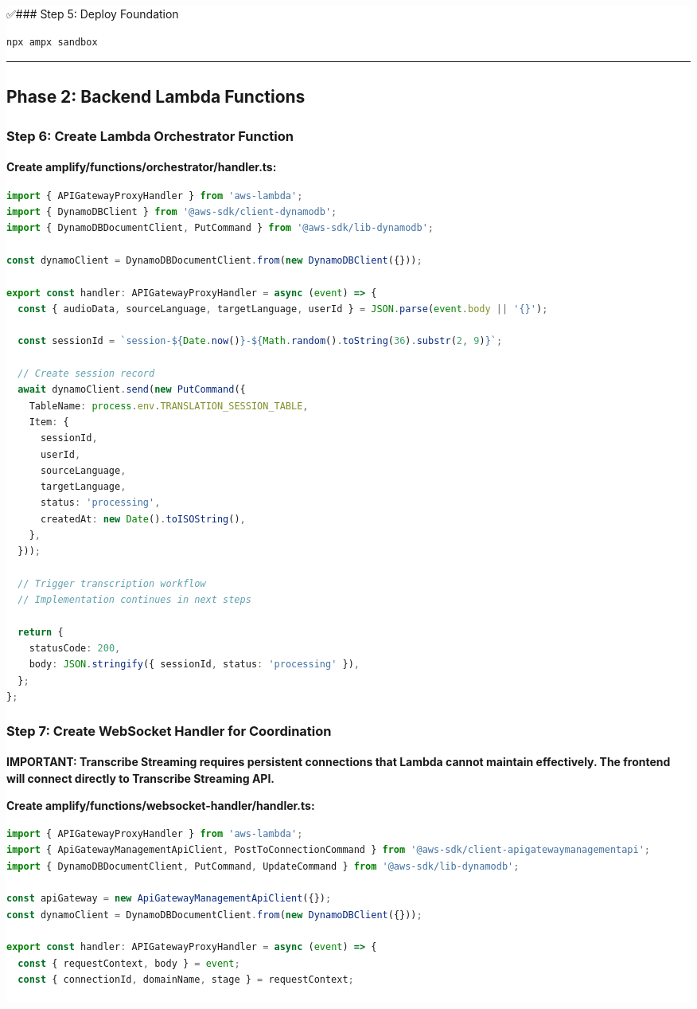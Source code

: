 ✅### Step 5: Deploy Foundation
```bash
npx ampx sandbox
```

---

## Phase 2: Backend Lambda Functions

### Step 6: Create Lambda Orchestrator Function
**Create amplify/functions/orchestrator/handler.ts:**
```typescript
import { APIGatewayProxyHandler } from 'aws-lambda';
import { DynamoDBClient } from '@aws-sdk/client-dynamodb';
import { DynamoDBDocumentClient, PutCommand } from '@aws-sdk/lib-dynamodb';

const dynamoClient = DynamoDBDocumentClient.from(new DynamoDBClient({}));

export const handler: APIGatewayProxyHandler = async (event) => {
  const { audioData, sourceLanguage, targetLanguage, userId } = JSON.parse(event.body || '{}');
  
  const sessionId = `session-${Date.now()}-${Math.random().toString(36).substr(2, 9)}`;
  
  // Create session record
  await dynamoClient.send(new PutCommand({
    TableName: process.env.TRANSLATION_SESSION_TABLE,
    Item: {
      sessionId,
      userId,
      sourceLanguage,
      targetLanguage,
      status: 'processing',
      createdAt: new Date().toISOString(),
    },
  }));
  
  // Trigger transcription workflow
  // Implementation continues in next steps
  
  return {
    statusCode: 200,
    body: JSON.stringify({ sessionId, status: 'processing' }),
  };
};
```

### Step 7: Create WebSocket Handler for Coordination
**IMPORTANT: Transcribe Streaming requires persistent connections that Lambda cannot maintain effectively. The frontend will connect directly to Transcribe Streaming API.**

**Create amplify/functions/websocket-handler/handler.ts:**
```typescript
import { APIGatewayProxyHandler } from 'aws-lambda';
import { ApiGatewayManagementApiClient, PostToConnectionCommand } from '@aws-sdk/client-apigatewaymanagementapi';
import { DynamoDBDocumentClient, PutCommand, UpdateCommand } from '@aws-sdk/lib-dynamodb';

const apiGateway = new ApiGatewayManagementApiClient({});
const dynamoClient = DynamoDBDocumentClient.from(new DynamoDBClient({}));

export const handler: APIGatewayProxyHandler = async (event) => {
  const { requestContext, body } = event;
  const { connectionId, domainName, stage } = requestContext;
  
```